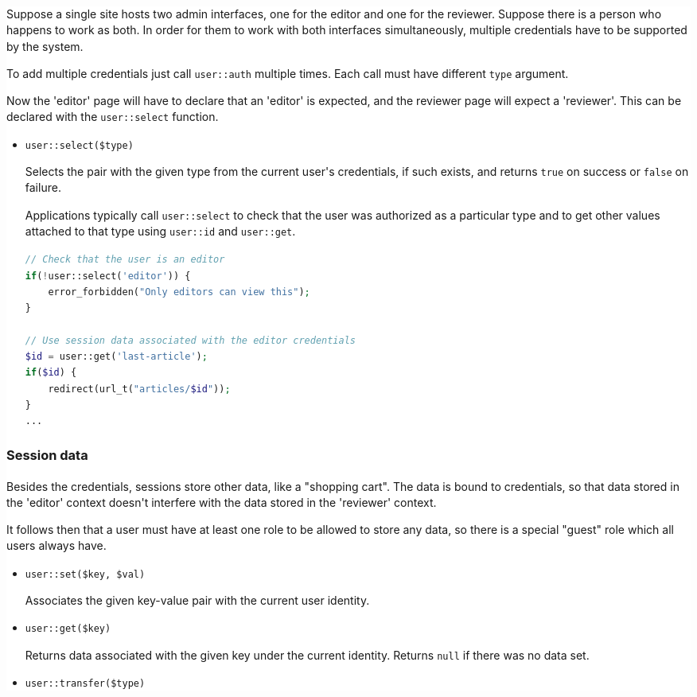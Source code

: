 Suppose a single site hosts two admin interfaces, one for the editor
and one for the reviewer. Suppose there is a person who happens to work
as both. In order for them to work with both interfaces simultaneously,
multiple credentials have to be supported by the system.

To add multiple credentials just call `user::auth` multiple times. Each
call must have different `type` argument.

Now the 'editor' page will have to declare that an 'editor' is
expected, and the reviewer page will expect a 'reviewer'. This can be
declared with the `user::select` function.

* `user::select($type)`

	Selects the pair with the given type from the current user's
	credentials, if such exists, and returns `true` on success or
	`false` on failure.

	Applications typically call `user::select` to check that the user
	was authorized as a particular type and to get other values
	attached to that type using `user::id` and `user::get`.

	```php
	// Check that the user is an editor
	if(!user::select('editor')) {
		error_forbidden("Only editors can view this");
	}

	// Use session data associated with the editor credentials
	$id = user::get('last-article');
	if($id) {
		redirect(url_t("articles/$id"));
	}
	...
	```


### Session data

Besides the credentials, sessions store other data, like a "shopping
cart". The data is bound to credentials, so that data stored in the
'editor' context doesn't interfere with the data stored in the
'reviewer' context.

It follows then that a user must have at least one role to be allowed
to store any data, so there is a special "guest" role which all users
always have.

* `user::set($key, $val)`

	Associates the given key-value pair with the current user identity.

* `user::get($key)`

	Returns data associated with the given key under the current
	identity. Returns `null` if there was no data set.

* `user::transfer($type)`
